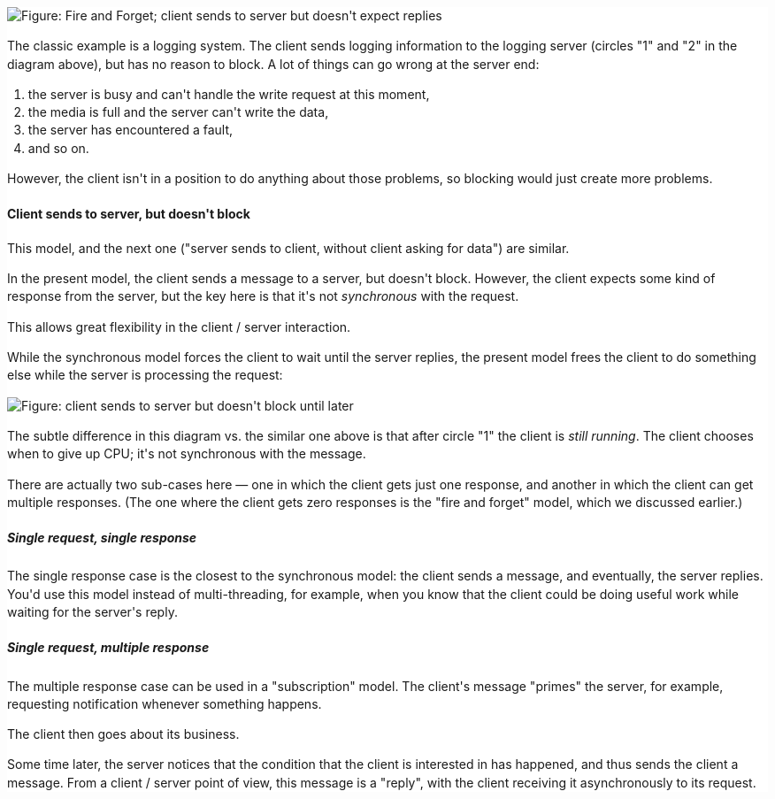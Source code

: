 ![Figure: Fire and Forget; client sends to server but doesn't expect
replies](images/faf.png)

The classic example is a logging system. The client sends logging information to
the logging server (circles "1" and "2" in the diagram above), but has no reason
to block. A lot of things can go wrong at the server end:

1. the server is busy and can't handle the write request at this moment,
2. the media is full and the server can't write the data,
3. the server has encountered a fault,
4. and so on.

However, the client isn't in a position to do anything about those problems, so
blocking would just create more problems.

#### Client sends to server, but doesn't block

This model, and the next one ("server sends to client, without client asking for
data") are similar.

In the present model, the client sends a message to a server, but doesn't block.
However, the client expects some kind of response from the server, but the key
here is that it's not *synchronous* with the request.

This allows great flexibility in the client / server interaction.

While the synchronous model forces the client to wait until the server replies,
the present model frees the client to do something else while the server is
processing the request:

![Figure: client sends to server but doesn't block until later](images/async.png)

The subtle difference in this diagram vs. the similar one above is that after
circle "1" the client is *still running*. The client chooses when to give up
CPU; it's not synchronous with the message.

There are actually two sub-cases here &mdash; one in which the client gets just
one response, and another in which the client can get multiple responses. (The
one where the client gets zero responses is the "fire and forget" model, which
we discussed earlier.)

##### Single request, single response

The single response case is the closest to the synchronous model: the client
sends a message, and eventually, the server replies. You'd use this model
instead of multi-threading, for example, when you know that the client could be
doing useful work while waiting for the server's reply.

##### Single request, multiple response

The multiple response case can be used in a "subscription" model. The client's
message "primes" the server, for example, requesting notification whenever
something happens.

The client then goes about its business.

Some time later, the server notices that the condition that the client is
interested in has happened, and thus sends the client a message. From a client /
server point of view, this message is a "reply", with the client receiving it
asynchronously to its request.
